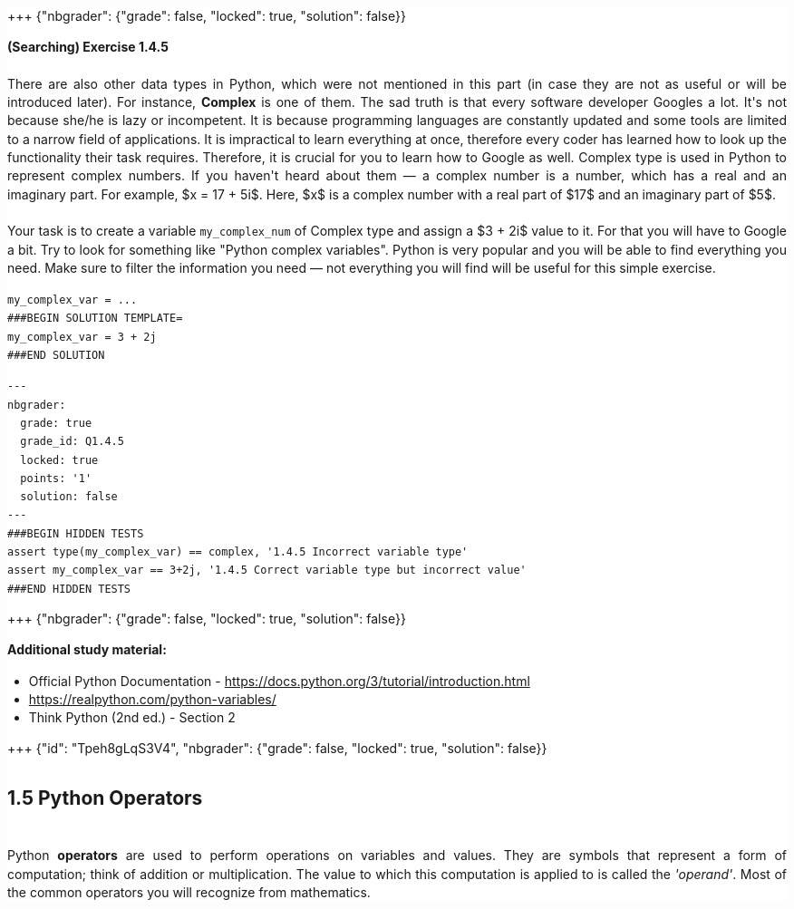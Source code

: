 +++ {"nbgrader": {"grade": false, "locked": true, "solution": false}}

<div class="alert alert-block alert-info">
<div style="text-align: justify">
<b>(Searching) Exercise 1.4.5 </b><br><br>
There are also other data types in Python, which were not mentioned in this part (in case they are not as useful or will be introduced later). For instance, <b>Complex</b> is one of them. The sad truth is that every software developer Googles a lot. It's not because she/he is lazy or incompetent. It is because programming languages are constantly updated and some tools are limited to a narrow field of applications. It is impractical to learn everything at once, therefore every coder has learned how to look up the functionality their task requires. Therefore, it is crucial for you to learn how to Google as well. Complex type is used in Python to represent complex numbers. If you haven't heard about them — a complex number is a number, which has a real and an imaginary part. For example, $x = 17 + 5i$. Here, $x$ is a complex number with a real part of $17$ and an imaginary part of $5$.<br><br> Your task is to create a variable <code>my_complex_num</code> of Complex type and assign a $3 + 2i$ value to it. For that you will have to Google a bit. Try to look for something like "Python complex variables". Python is very popular and you will be able to find everything you need. Make sure to filter the information you need — not everything you will find will be useful for this simple exercise.
</div></div>

```{code-cell} ipython3
my_complex_var = ...
###BEGIN SOLUTION TEMPLATE=
my_complex_var = 3 + 2j
###END SOLUTION
```

```{code-cell} ipython3
---
nbgrader:
  grade: true
  grade_id: Q1.4.5
  locked: true
  points: '1'
  solution: false
---
###BEGIN HIDDEN TESTS
assert type(my_complex_var) == complex, '1.4.5 Incorrect variable type'
assert my_complex_var == 3+2j, '1.4.5 Correct variable type but incorrect value'
###END HIDDEN TESTS
```

+++ {"nbgrader": {"grade": false, "locked": true, "solution": false}}

<div class="alert alert-block alert-danger"><b>Additional study material:</b>

* Official Python Documentation - https://docs.python.org/3/tutorial/introduction.html
* https://realpython.com/python-variables/
* Think Python (2nd ed.) - Section 2

+++ {"id": "Tpeh8gLqS3V4", "nbgrader": {"grade": false, "locked": true, "solution": false}}

<div id='oper'></div><h2> 1.5 Python Operators</h2><div style="text-align: justify"><br>Python <b>operators</b> are used to perform operations on variables and values. They are symbols that represent a form of computation; think of addition or multiplication. The value to which this computation is applied to is called the <i>'operand'</i>. Most of the common operators you will recognize from mathematics.
    </div>
